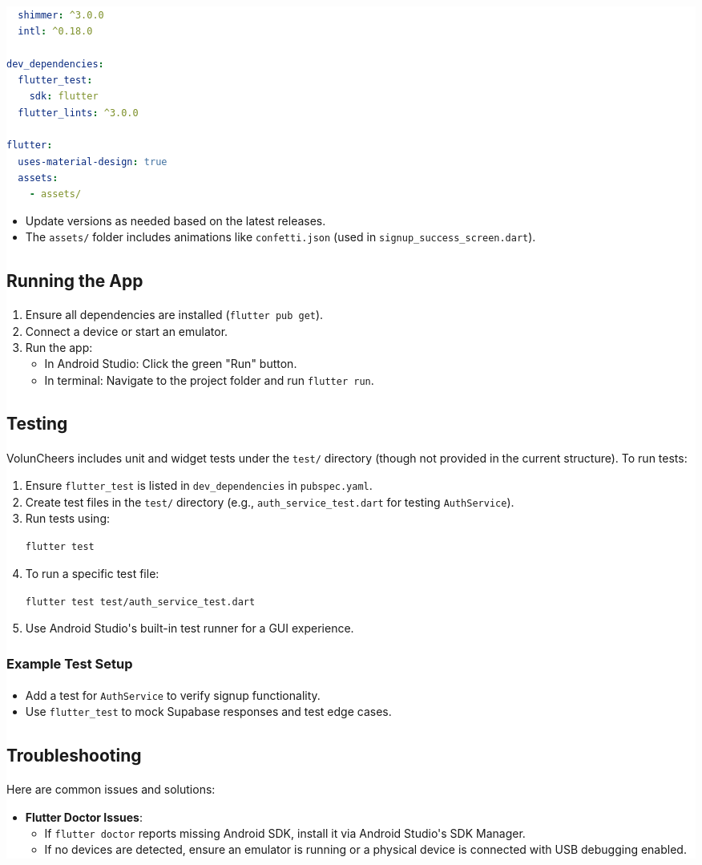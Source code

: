 ```yaml
  shimmer: ^3.0.0
  intl: ^0.18.0

dev_dependencies:
  flutter_test:
    sdk: flutter
  flutter_lints: ^3.0.0

flutter:
  uses-material-design: true
  assets:
    - assets/
```

- Update versions as needed based on the latest releases.
- The `assets/` folder includes animations like `confetti.json` (used in `signup_success_screen.dart`).

## Running the App
1. Ensure all dependencies are installed (`flutter pub get`).
2. Connect a device or start an emulator.
3. Run the app:
   - In Android Studio: Click the green "Run" button.
   - In terminal: Navigate to the project folder and run `flutter run`.

## Testing
VolunCheers includes unit and widget tests under the `test/` directory (though not provided in the current structure). To run tests:

1. Ensure `flutter_test` is listed in `dev_dependencies` in `pubspec.yaml`.
2. Create test files in the `test/` directory (e.g., `auth_service_test.dart` for testing `AuthService`).
3. Run tests using:
   ```
   flutter test
   ```
4. To run a specific test file:
   ```
   flutter test test/auth_service_test.dart
   ```
5. Use Android Studio's built-in test runner for a GUI experience.

### Example Test Setup
- Add a test for `AuthService` to verify signup functionality.
- Use `flutter_test` to mock Supabase responses and test edge cases.

## Troubleshooting
Here are common issues and solutions:

- **Flutter Doctor Issues**:
  - If `flutter doctor` reports missing Android SDK, install it via Android Studio's SDK Manager.
  - If no devices are detected, ensure an emulator is running or a physical device is connected with USB debugging enabled.
